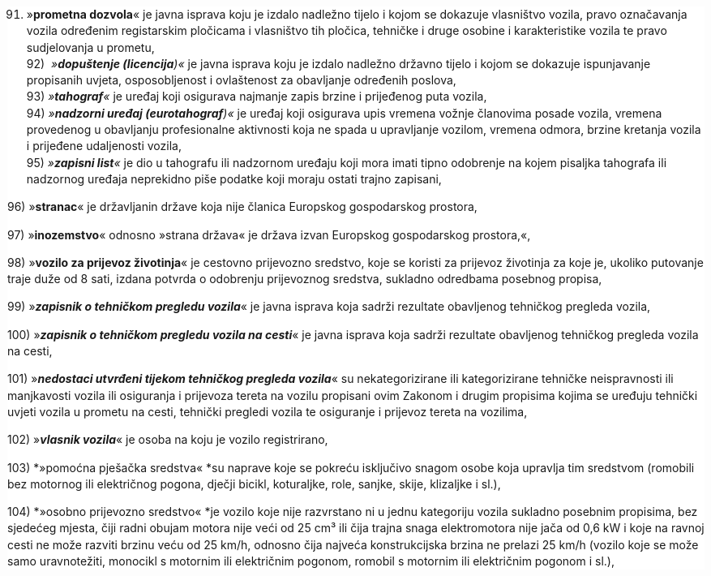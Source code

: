 91) »**prometna dozvola**« je javna isprava koju je izdalo nadležno
tijelo i kojom se dokazuje vlasništvo vozila, pravo označavanja vozila
određenim registarskim pločicama i vlasništvo tih pločica, tehničke i
druge osobine i karakteristike vozila te pravo sudjelovanja u prometu,\
92)  *»**dopuštenje (licencija**)«* je javna isprava koju je izdalo
nadležno državno tijelo i kojom se dokazuje ispunjavanje propisanih
uvjeta, osposobljenost i ovlaštenost za obavljanje određenih poslova,\
93) *»**tahograf**«* je uređaj koji osigurava najmanje zapis brzine i
prijeđenog puta vozila,\
94) *»**nadzorni uređaj (eurotahograf**)«* je uređaj koji osigurava upis
vremena vožnje članovima posade vozila, vremena provedenog u obavljanju
profesionalne aktivnosti koja ne spada u upravljanje vozilom, vremena
odmora, brzine kretanja vozila i prijeđene udaljenosti vozila,\
95) *»**zapisni list**«* je dio u tahografu ili nadzornom uređaju koji
mora imati tipno odobrenje na kojem pisaljka tahografa ili nadzornog
uređaja neprekidno piše podatke koji moraju ostati trajno zapisani,

96\) »**stranac**« je državljanin države koja nije članica Europskog
gospodarskog prostora,

97\) »**inozemstvo**« odnosno »strana država« je država izvan Europskog
gospodarskog prostora,«,

98\) »**vozilo za prijevoz životinja**« je cestovno prijevozno sredstvo,
koje se koristi za prijevoz životinja za koje je, ukoliko putovanje
traje duže od 8 sati, izdana potvrda o odobrenju prijevoznog sredstva,
sukladno odredbama posebnog propisa,

99\) »***zapisnik o tehničkom pregledu vozila***« je javna isprava koja
sadrži rezultate obavljenog tehničkog pregleda vozila,

100\) »***zapisnik o tehničkom pregledu vozila na cesti***« je javna
isprava koja sadrži rezultate obavljenog tehničkog pregleda vozila na
cesti,

101\) »***nedostaci utvrđeni tijekom tehničkog pregleda vozila***« su
nekategorizirane ili kategorizirane tehničke neispravnosti ili
manjkavosti vozila ili osiguranja i prijevoza tereta na vozilu propisani
ovim Zakonom i drugim propisima kojima se uređuju tehnički uvjeti vozila
u prometu na cesti, tehnički pregledi vozila te osiguranje i prijevoz
tereta na vozilima,

102\) »***vlasnik vozila***« je osoba na koju je vozilo registrirano,

103) *»pomoćna pješačka sredstva« *su naprave koje se pokreću isključivo
snagom osobe koja upravlja tim sredstvom (romobili bez motornog ili
električnog pogona, dječji bicikl, koturaljke, role, sanjke, skije,
klizaljke i sl.),

104) *»osobno prijevozno sredstvo« *je vozilo koje nije razvrstano ni u
jednu kategoriju vozila sukladno posebnim propisima, bez sjedećeg
mjesta, čiji radni obujam motora nije veći od 25 cm³ ili čija trajna
snaga elektromotora nije jača od 0,6 kW i koje na ravnoj cesti ne može
razviti brzinu veću od 25 km/h, odnosno čija najveća konstrukcijska
brzina ne prelazi 25 km/h (vozilo koje se može samo uravnotežiti,
monocikl s motornim ili električnim pogonom, romobil s motornim ili
električnim pogonom i sl.),
